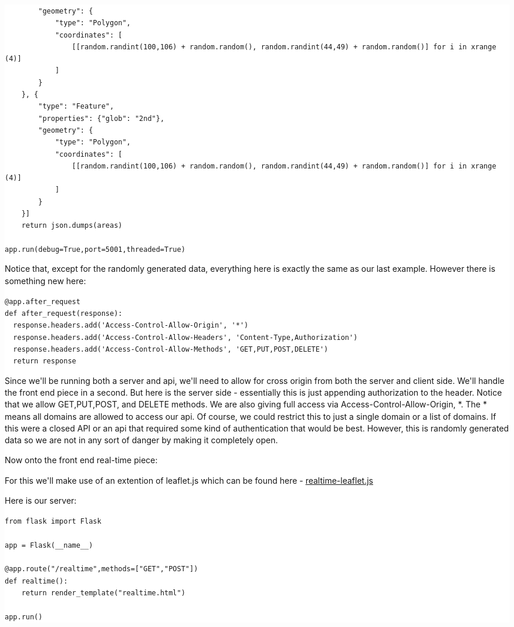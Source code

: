 ```
        "geometry": {
            "type": "Polygon",
            "coordinates": [
                [[random.randint(100,106) + random.random(), random.randint(44,49) + random.random()] for i in xrange(4)]
            ]
        }
    }, {
        "type": "Feature",
        "properties": {"glob": "2nd"},
        "geometry": {
            "type": "Polygon",
            "coordinates": [
                [[random.randint(100,106) + random.random(), random.randint(44,49) + random.random()] for i in xrange(4)]
            ]
        }
    }]
    return json.dumps(areas)

app.run(debug=True,port=5001,threaded=True)
```

Notice that, except for the randomly generated data, everything here is exactly the same as our last example.  However there is something new here:

```
@app.after_request
def after_request(response):
  response.headers.add('Access-Control-Allow-Origin', '*')
  response.headers.add('Access-Control-Allow-Headers', 'Content-Type,Authorization')
  response.headers.add('Access-Control-Allow-Methods', 'GET,PUT,POST,DELETE')
  return response
```

Since we'll be running both a server and api, we'll need to allow for cross origin from both the server and client side.  We'll handle the front end piece in a second.  But here is the server side - essentially this is just appending authorization to the header.  Notice that we allow GET,PUT,POST, and DELETE methods.  We are also giving full access via Access-Control-Allow-Origin, *.  The * means all domains are allowed to access our api.  Of course, we could restrict this to just a single domain or a list of domains.  If this were a closed API or an api that required some kind of authentication that would be best.  However, this is randomly generated data so we are not in any sort of danger by making it completely open.  

Now onto the front end real-time piece:

For this we'll make use of an extention of leaflet.js which can be found here - [realtime-leaflet.js](https://github.com/perliedman/leaflet-realtime)

Here is our server:

```
from flask import Flask

app = Flask(__name__)

@app.route("/realtime",methods=["GET","POST"])
def realtime():
    return render_template("realtime.html")

app.run()
```
